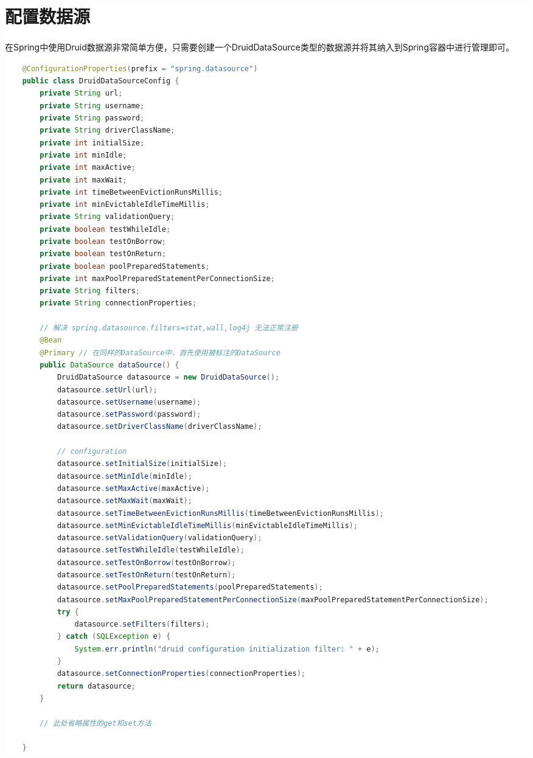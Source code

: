 # 配置数据源

在Spring中使用Druid数据源非常简单方便，只需要创建一个DruidDataSource类型的数据源并将其纳入到Spring容器中进行管理即可。 
```Java
	@ConfigurationProperties(prefix = "spring.datasource")
	public class DruidDataSourceConfig {
		private String url;
		private String username;
		private String password;
		private String driverClassName;
		private int initialSize;
		private int minIdle;
		private int maxActive;
		private int maxWait;
		private int timeBetweenEvictionRunsMillis;
		private int minEvictableIdleTimeMillis;
		private String validationQuery;
		private boolean testWhileIdle;
		private boolean testOnBorrow;
		private boolean testOnReturn;
		private boolean poolPreparedStatements;
		private int maxPoolPreparedStatementPerConnectionSize;
		private String filters;
		private String connectionProperties;
	 
		// 解决 spring.datasource.filters=stat,wall,log4j 无法正常注册
		@Bean 
		@Primary // 在同样的DataSource中，首先使用被标注的DataSource
		public DataSource dataSource() {
			DruidDataSource datasource = new DruidDataSource();
			datasource.setUrl(url);
			datasource.setUsername(username);
			datasource.setPassword(password);
			datasource.setDriverClassName(driverClassName);
	 
			// configuration
			datasource.setInitialSize(initialSize);
			datasource.setMinIdle(minIdle);
			datasource.setMaxActive(maxActive);
			datasource.setMaxWait(maxWait);
			datasource.setTimeBetweenEvictionRunsMillis(timeBetweenEvictionRunsMillis);
			datasource.setMinEvictableIdleTimeMillis(minEvictableIdleTimeMillis);
			datasource.setValidationQuery(validationQuery);
			datasource.setTestWhileIdle(testWhileIdle);
			datasource.setTestOnBorrow(testOnBorrow);
			datasource.setTestOnReturn(testOnReturn);
			datasource.setPoolPreparedStatements(poolPreparedStatements);
			datasource.setMaxPoolPreparedStatementPerConnectionSize(maxPoolPreparedStatementPerConnectionSize);
			try {
				datasource.setFilters(filters);
			} catch (SQLException e) {
				System.err.println("druid configuration initialization filter: " + e);
			}
			datasource.setConnectionProperties(connectionProperties);
			return datasource;
		}
	 
		// 此处省略属性的get和set方法
	 
	}
```
